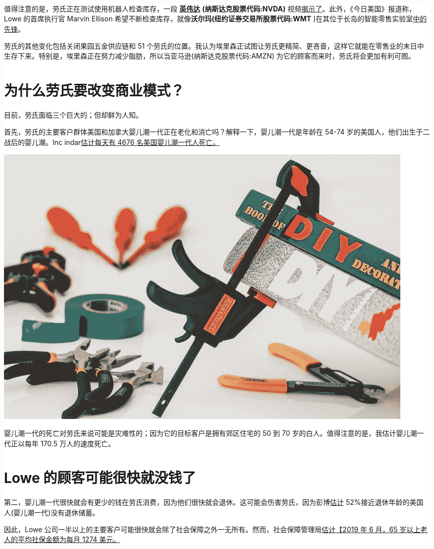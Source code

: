 值得注意的是，劳氏正在测试使用机器人检查库存，一段 [**英伟达**](https://marketmadhouse.com/nvidia-is-making-less-money-is-it-still-a-value-investment/) **(纳斯达克股票代码:NVDA)** 视频[揭示了](https://www.nvidia.com/en-us/autonomous-machines/robotics/)。此外，《今日美国》报道称，Lowe 的首席执行官 Marvin Ellison 希望不断检查库存，就像**沃尔玛(纽约证券交易所股票代码:WMT** )在其位于长岛的智能零售实验室[中的先锋](https://marketmadhouse.com/walmarts-ai-customer-surveillance-raises-ethical-questions/)。

劳氏的其他变化包括关闭果园五金供应链和 51 个劳氏的位置。我认为埃里森正试图让劳氏更精简、更吝啬，这样它就能在零售业的末日中生存下来。特别是，埃里森正在努力减少脂肪，所以当亚马逊(纳斯达克股票代码:AMZN) 为它的顾客而来时，劳氏将会更加有利可图。

# 为什么劳氏要改变商业模式？

目前，劳氏面临三个巨大的；但却鲜为人知。

首先，劳氏的主要客户群体美国和加拿大婴儿潮一代正在老化和消亡吗？解释一下，婴儿潮一代是年龄在 54-74 岁的美国人，他们出生于二战后的婴儿潮。Inc indar[估计每天有 4676 名美国婴儿潮一代人死亡。](https://incendar.com/baby_boomer_deathclock.php)

![](img/0d69f8898234a0c0cd955349f2e9434f.png)

婴儿潮一代的死亡对劳氏来说可能是灾难性的；因为它的目标客户是拥有郊区住宅的 50 到 70 岁的白人。值得注意的是，我估计婴儿潮一代正以每年 170.5 万人的速度死亡。

# Lowe 的顾客可能很快就没钱了

第二，婴儿潮一代很快就会有更少的钱在劳氏消费，因为他们很快就会退休。这可能会伤害劳氏，因为彭博[估计](https://www.bloomberg.com/news/articles/2019-03-26/almost-half-of-older-americans-have-zero-in-retirement-savings) 52%接近退休年龄的美国人(婴儿潮一代)没有退休储蓄。

因此，Lowe 公司一半以上的主要客户可能很快就会除了社会保障之外一无所有。然而，社会保障管理局[估计【2019 年 6 月，65 岁以上老人的平均社保金额为每月 1274 美元。](https://www.ssa.gov/policy/docs/quickfacts/stat_snapshot/)
